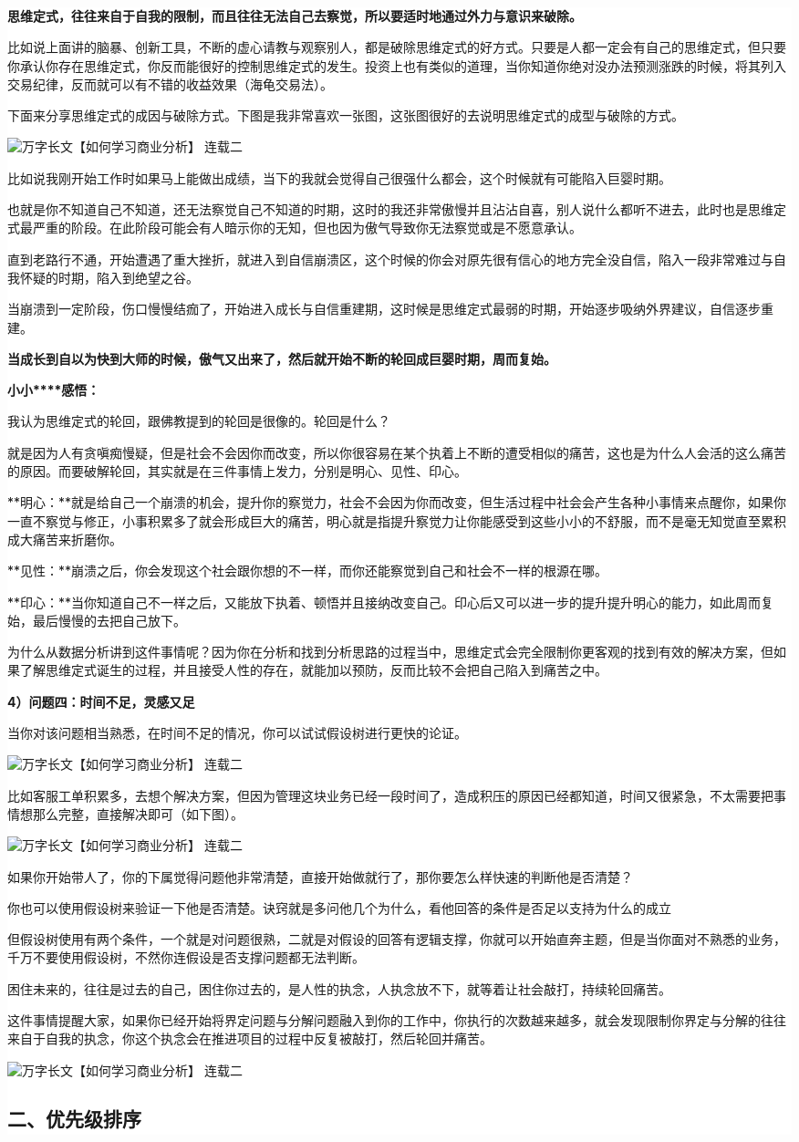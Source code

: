 **思维定式，往往来自于自我的限制，而且往往无法自己去察觉，所以要适时地通过外力与意识来破除。**

比如说上面讲的脑暴、创新工具，不断的虚心请教与观察别人，都是破除思维定式的好方式。只要是人都一定会有自己的思维定式，但只要你承认你存在思维定式，你反而能很好的控制思维定式的发生。投资上也有类似的道理，当你知道你绝对没办法预测涨跌的时候，将其列入交易纪律，反而就可以有不错的收益效果（海龟交易法）。

下面来分享思维定式的成因与破除方式。下图是我非常喜欢一张图，这张图很好的去说明思维定式的成型与破除的方式。

![万字长文【如何学习商业分析】 连载二](https://image.woshipm.com/wp-files/2022/07/KmxM1HJLaR9psWr5bh4S.png)

比如说我刚开始工作时如果马上能做出成绩，当下的我就会觉得自己很强什么都会，这个时候就有可能陷入巨婴时期。

也就是你不知道自己不知道，还无法察觉自己不知道的时期，这时的我还非常傲慢并且沾沾自喜，别人说什么都听不进去，此时也是思维定式最严重的阶段。在此阶段可能会有人暗示你的无知，但也因为傲气导致你无法察觉或是不愿意承认。

直到老路行不通，开始遭遇了重大挫折，就进入到自信崩溃区，这个时候的你会对原先很有信心的地方完全没自信，陷入一段非常难过与自我怀疑的时期，陷入到绝望之谷。

当崩溃到一定阶段，伤口慢慢结痂了，开始进入成长与自信重建期，这时候是思维定式最弱的时期，开始逐步吸纳外界建议，自信逐步重建。

**当成长到自以为快到大师的时候，傲气又出来了，然后就开始不断的轮回成巨婴时期，周而复始。**

**小小****感悟：**

我认为思维定式的轮回，跟佛教提到的轮回是很像的。轮回是什么？

就是因为人有贪嗔痴慢疑，但是社会不会因你而改变，所以你很容易在某个执着上不断的遭受相似的痛苦，这也是为什么人会活的这么痛苦的原因。而要破解轮回，其实就是在三件事情上发力，分别是明心、见性、印心。

**明心：**就是给自己一个崩溃的机会，提升你的察觉力，社会不会因为你而改变，但生活过程中社会会产生各种小事情来点醒你，如果你一直不察觉与修正，小事积累多了就会形成巨大的痛苦，明心就是指提升察觉力让你能感受到这些小小的不舒服，而不是毫无知觉直至累积成大痛苦来折磨你。

**见性：**崩溃之后，你会发现这个社会跟你想的不一样，而你还能察觉到自己和社会不一样的根源在哪。

**印心：**当你知道自己不一样之后，又能放下执着、顿悟并且接纳改变自己。印心后又可以进一步的提升提升明心的能力，如此周而复始，最后慢慢的去把自己放下。

为什么从数据分析讲到这件事情呢？因为你在分析和找到分析思路的过程当中，思维定式会完全限制你更客观的找到有效的解决方案，但如果了解思维定式诞生的过程，并且接受人性的存在，就能加以预防，反而比较不会把自己陷入到痛苦之中。

**4）问题四：时间不足，灵感又足**

当你对该问题相当熟悉，在时间不足的情况，你可以试试假设树进行更快的论证。

![万字长文【如何学习商业分析】 连载二](https://image.woshipm.com/wp-files/2022/07/nhGuUgXszNgk2ieujye3.png)

比如客服工单积累多，去想个解决方案，但因为管理这块业务已经一段时间了，造成积压的原因已经都知道，时间又很紧急，不太需要把事情想那么完整，直接解决即可（如下图）。

![万字长文【如何学习商业分析】 连载二](https://image.woshipm.com/wp-files/2022/07/T0gKxGuCU1UupElqdB0Q.png)

如果你开始带人了，你的下属觉得问题他非常清楚，直接开始做就行了，那你要怎么样快速的判断他是否清楚？

你也可以使用假设树来验证一下他是否清楚。诀窍就是多问他几个为什么，看他回答的条件是否足以支持为什么的成立

但假设树使用有两个条件，一个就是对问题很熟，二就是对假设的回答有逻辑支撑，你就可以开始直奔主题，但是当你面对不熟悉的业务，千万不要使用假设树，不然你连假设是否支撑问题都无法判断。

困住未来的，往往是过去的自己，困住你过去的，是人性的执念，人执念放不下，就等着让社会敲打，持续轮回痛苦。

这件事情提醒大家，如果你已经开始将界定问题与分解问题融入到你的工作中，你执行的次数越来越多，就会发现限制你界定与分解的往往来自于自我的执念，你这个执念会在推进项目的过程中反复被敲打，然后轮回并痛苦。

![万字长文【如何学习商业分析】 连载二](https://image.woshipm.com/wp-files/2022/07/2EOjbRQJC1sEiQ58j8JN.png)

## 二、优先级排序
